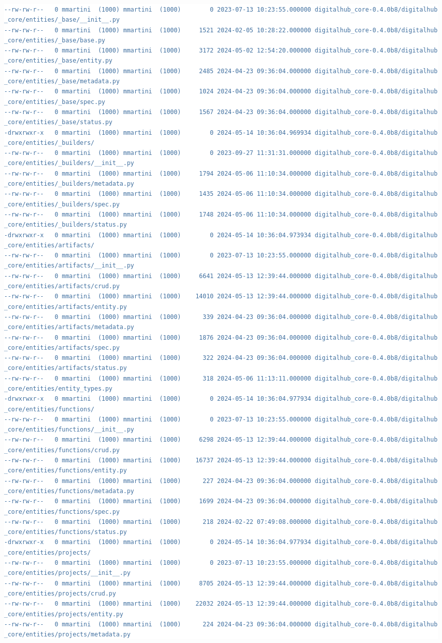 ```diff
--rw-rw-r--   0 mmartini  (1000) mmartini  (1000)        0 2023-07-13 10:23:55.000000 digitalhub_core-0.4.0b8/digitalhub_core/entities/_base/__init__.py
--rw-rw-r--   0 mmartini  (1000) mmartini  (1000)     1521 2024-02-05 10:28:22.000000 digitalhub_core-0.4.0b8/digitalhub_core/entities/_base/base.py
--rw-rw-r--   0 mmartini  (1000) mmartini  (1000)     3172 2024-05-02 12:54:20.000000 digitalhub_core-0.4.0b8/digitalhub_core/entities/_base/entity.py
--rw-rw-r--   0 mmartini  (1000) mmartini  (1000)     2485 2024-04-23 09:36:04.000000 digitalhub_core-0.4.0b8/digitalhub_core/entities/_base/metadata.py
--rw-rw-r--   0 mmartini  (1000) mmartini  (1000)     1024 2024-04-23 09:36:04.000000 digitalhub_core-0.4.0b8/digitalhub_core/entities/_base/spec.py
--rw-rw-r--   0 mmartini  (1000) mmartini  (1000)     1567 2024-04-23 09:36:04.000000 digitalhub_core-0.4.0b8/digitalhub_core/entities/_base/status.py
-drwxrwxr-x   0 mmartini  (1000) mmartini  (1000)        0 2024-05-14 10:36:04.969934 digitalhub_core-0.4.0b8/digitalhub_core/entities/_builders/
--rw-rw-r--   0 mmartini  (1000) mmartini  (1000)        0 2023-09-27 11:31:31.000000 digitalhub_core-0.4.0b8/digitalhub_core/entities/_builders/__init__.py
--rw-rw-r--   0 mmartini  (1000) mmartini  (1000)     1794 2024-05-06 11:10:34.000000 digitalhub_core-0.4.0b8/digitalhub_core/entities/_builders/metadata.py
--rw-rw-r--   0 mmartini  (1000) mmartini  (1000)     1435 2024-05-06 11:10:34.000000 digitalhub_core-0.4.0b8/digitalhub_core/entities/_builders/spec.py
--rw-rw-r--   0 mmartini  (1000) mmartini  (1000)     1748 2024-05-06 11:10:34.000000 digitalhub_core-0.4.0b8/digitalhub_core/entities/_builders/status.py
-drwxrwxr-x   0 mmartini  (1000) mmartini  (1000)        0 2024-05-14 10:36:04.973934 digitalhub_core-0.4.0b8/digitalhub_core/entities/artifacts/
--rw-rw-r--   0 mmartini  (1000) mmartini  (1000)        0 2023-07-13 10:23:55.000000 digitalhub_core-0.4.0b8/digitalhub_core/entities/artifacts/__init__.py
--rw-rw-r--   0 mmartini  (1000) mmartini  (1000)     6641 2024-05-13 12:39:44.000000 digitalhub_core-0.4.0b8/digitalhub_core/entities/artifacts/crud.py
--rw-rw-r--   0 mmartini  (1000) mmartini  (1000)    14010 2024-05-13 12:39:44.000000 digitalhub_core-0.4.0b8/digitalhub_core/entities/artifacts/entity.py
--rw-rw-r--   0 mmartini  (1000) mmartini  (1000)      339 2024-04-23 09:36:04.000000 digitalhub_core-0.4.0b8/digitalhub_core/entities/artifacts/metadata.py
--rw-rw-r--   0 mmartini  (1000) mmartini  (1000)     1876 2024-04-23 09:36:04.000000 digitalhub_core-0.4.0b8/digitalhub_core/entities/artifacts/spec.py
--rw-rw-r--   0 mmartini  (1000) mmartini  (1000)      322 2024-04-23 09:36:04.000000 digitalhub_core-0.4.0b8/digitalhub_core/entities/artifacts/status.py
--rw-rw-r--   0 mmartini  (1000) mmartini  (1000)      318 2024-05-06 11:13:11.000000 digitalhub_core-0.4.0b8/digitalhub_core/entities/entity_types.py
-drwxrwxr-x   0 mmartini  (1000) mmartini  (1000)        0 2024-05-14 10:36:04.977934 digitalhub_core-0.4.0b8/digitalhub_core/entities/functions/
--rw-rw-r--   0 mmartini  (1000) mmartini  (1000)        0 2023-07-13 10:23:55.000000 digitalhub_core-0.4.0b8/digitalhub_core/entities/functions/__init__.py
--rw-rw-r--   0 mmartini  (1000) mmartini  (1000)     6298 2024-05-13 12:39:44.000000 digitalhub_core-0.4.0b8/digitalhub_core/entities/functions/crud.py
--rw-rw-r--   0 mmartini  (1000) mmartini  (1000)    16737 2024-05-13 12:39:44.000000 digitalhub_core-0.4.0b8/digitalhub_core/entities/functions/entity.py
--rw-rw-r--   0 mmartini  (1000) mmartini  (1000)      227 2024-04-23 09:36:04.000000 digitalhub_core-0.4.0b8/digitalhub_core/entities/functions/metadata.py
--rw-rw-r--   0 mmartini  (1000) mmartini  (1000)     1699 2024-04-23 09:36:04.000000 digitalhub_core-0.4.0b8/digitalhub_core/entities/functions/spec.py
--rw-rw-r--   0 mmartini  (1000) mmartini  (1000)      218 2024-02-22 07:49:08.000000 digitalhub_core-0.4.0b8/digitalhub_core/entities/functions/status.py
-drwxrwxr-x   0 mmartini  (1000) mmartini  (1000)        0 2024-05-14 10:36:04.977934 digitalhub_core-0.4.0b8/digitalhub_core/entities/projects/
--rw-rw-r--   0 mmartini  (1000) mmartini  (1000)        0 2023-07-13 10:23:55.000000 digitalhub_core-0.4.0b8/digitalhub_core/entities/projects/__init__.py
--rw-rw-r--   0 mmartini  (1000) mmartini  (1000)     8705 2024-05-13 12:39:44.000000 digitalhub_core-0.4.0b8/digitalhub_core/entities/projects/crud.py
--rw-rw-r--   0 mmartini  (1000) mmartini  (1000)    22032 2024-05-13 12:39:44.000000 digitalhub_core-0.4.0b8/digitalhub_core/entities/projects/entity.py
--rw-rw-r--   0 mmartini  (1000) mmartini  (1000)      224 2024-04-23 09:36:04.000000 digitalhub_core-0.4.0b8/digitalhub_core/entities/projects/metadata.py
```
